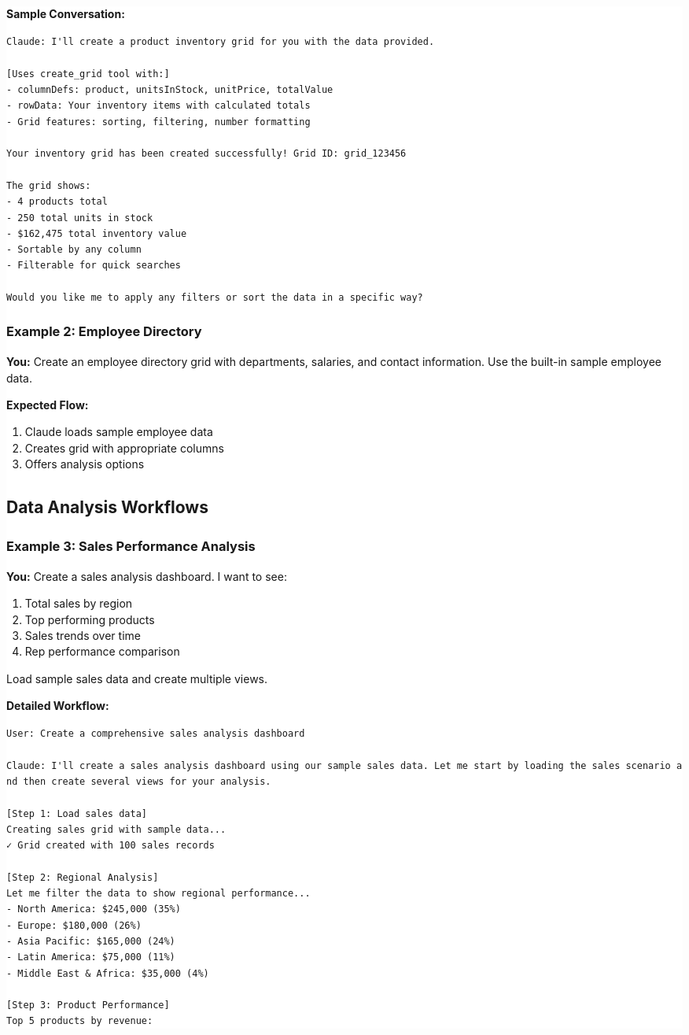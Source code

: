 **Sample Conversation:**

```
Claude: I'll create a product inventory grid for you with the data provided.

[Uses create_grid tool with:]
- columnDefs: product, unitsInStock, unitPrice, totalValue
- rowData: Your inventory items with calculated totals
- Grid features: sorting, filtering, number formatting

Your inventory grid has been created successfully! Grid ID: grid_123456

The grid shows:
- 4 products total
- 250 total units in stock  
- $162,475 total inventory value
- Sortable by any column
- Filterable for quick searches

Would you like me to apply any filters or sort the data in a specific way?
```

### Example 2: Employee Directory

**You:** Create an employee directory grid with departments, salaries, and contact information. Use the built-in sample employee data.

**Expected Flow:**
1. Claude loads sample employee data
2. Creates grid with appropriate columns
3. Offers analysis options

## Data Analysis Workflows

### Example 3: Sales Performance Analysis

**You:** Create a sales analysis dashboard. I want to see:
1. Total sales by region
2. Top performing products
3. Sales trends over time
4. Rep performance comparison

Load sample sales data and create multiple views.

**Detailed Workflow:**

```
User: Create a comprehensive sales analysis dashboard

Claude: I'll create a sales analysis dashboard using our sample sales data. Let me start by loading the sales scenario and then create several views for your analysis.

[Step 1: Load sales data]
Creating sales grid with sample data...
✓ Grid created with 100 sales records

[Step 2: Regional Analysis]
Let me filter the data to show regional performance...
- North America: $245,000 (35%)
- Europe: $180,000 (26%)  
- Asia Pacific: $165,000 (24%)
- Latin America: $75,000 (11%)
- Middle East & Africa: $35,000 (4%)

[Step 3: Product Performance]
Top 5 products by revenue:
```
